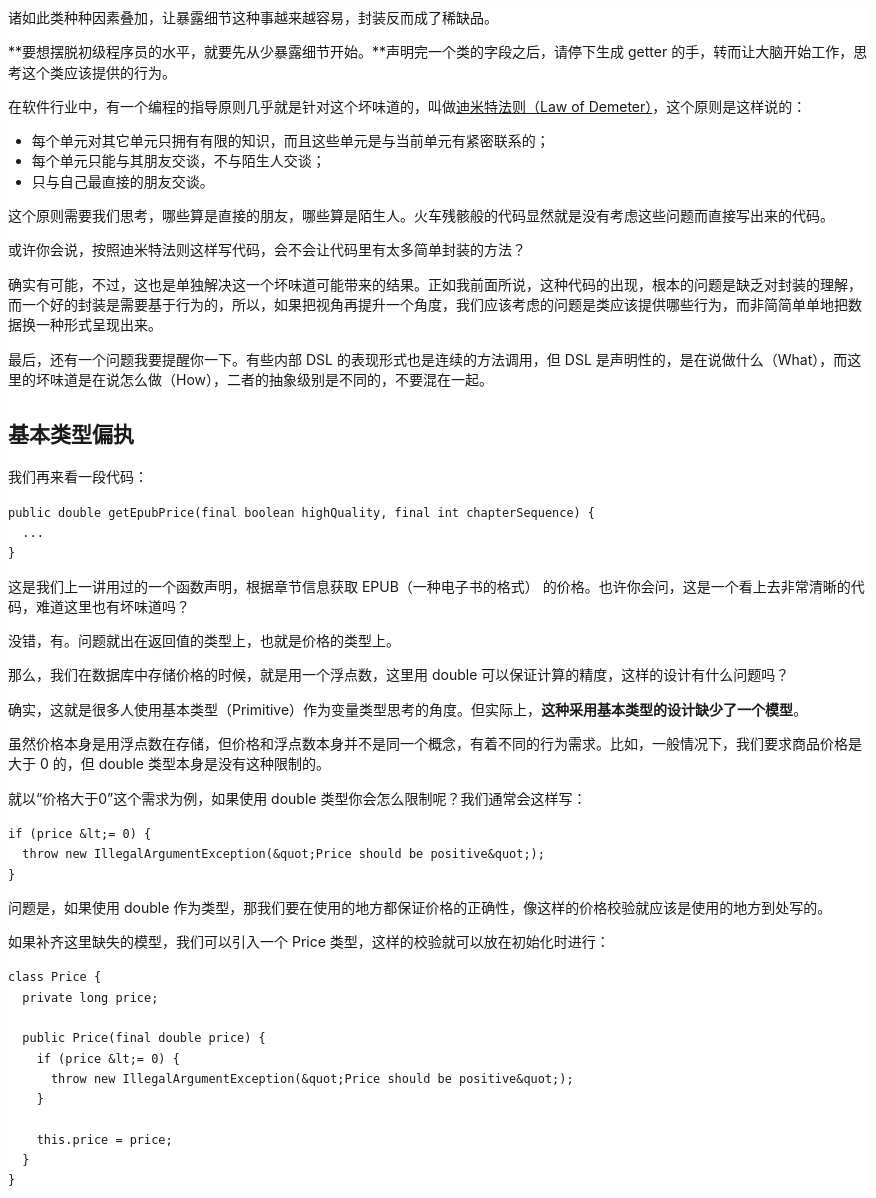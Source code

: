 诸如此类种种因素叠加，让暴露细节这种事越来越容易，封装反而成了稀缺品。

**要想摆脱初级程序员的水平，就要先从少暴露细节开始。**声明完一个类的字段之后，请停下生成 getter 的手，转而让大脑开始工作，思考这个类应该提供的行为。

在软件行业中，有一个编程的指导原则几乎就是针对这个坏味道的，叫做[迪米特法则（Law of Demeter）](https://en.wikipedia.org/wiki/Law_of_Demeter)，这个原则是这样说的：

- 每个单元对其它单元只拥有有限的知识，而且这些单元是与当前单元有紧密联系的；
- 每个单元只能与其朋友交谈，不与陌生人交谈；
- 只与自己最直接的朋友交谈。

这个原则需要我们思考，哪些算是直接的朋友，哪些算是陌生人。火车残骸般的代码显然就是没有考虑这些问题而直接写出来的代码。

或许你会说，按照迪米特法则这样写代码，会不会让代码里有太多简单封装的方法？

确实有可能，不过，这也是单独解决这一个坏味道可能带来的结果。正如我前面所说，这种代码的出现，根本的问题是缺乏对封装的理解，而一个好的封装是需要基于行为的，所以，如果把视角再提升一个角度，我们应该考虑的问题是类应该提供哪些行为，而非简简单单地把数据换一种形式呈现出来。

最后，还有一个问题我要提醒你一下。有些内部 DSL 的表现形式也是连续的方法调用，但 DSL 是声明性的，是在说做什么（What），而这里的坏味道是在说怎么做（How），二者的抽象级别是不同的，不要混在一起。

## 基本类型偏执

我们再来看一段代码：

```
public double getEpubPrice(final boolean highQuality, final int chapterSequence) {
  ...
}

```

这是我们上一讲用过的一个函数声明，根据章节信息获取 EPUB（一种电子书的格式）  的价格。也许你会问，这是一个看上去非常清晰的代码，难道这里也有坏味道吗？

没错，有。问题就出在返回值的类型上，也就是价格的类型上。

那么，我们在数据库中存储价格的时候，就是用一个浮点数，这里用 double 可以保证计算的精度，这样的设计有什么问题吗？

确实，这就是很多人使用基本类型（Primitive）作为变量类型思考的角度。但实际上，**这种采用基本类型的设计缺少了一个模型**。

虽然价格本身是用浮点数在存储，但价格和浮点数本身并不是同一个概念，有着不同的行为需求。比如，一般情况下，我们要求商品价格是大于 0 的，但 double 类型本身是没有这种限制的。

就以“价格大于0”这个需求为例，如果使用 double 类型你会怎么限制呢？我们通常会这样写：

```
if (price &lt;= 0) {
  throw new IllegalArgumentException(&quot;Price should be positive&quot;);
}

```

问题是，如果使用 double 作为类型，那我们要在使用的地方都保证价格的正确性，像这样的价格校验就应该是使用的地方到处写的。

如果补齐这里缺失的模型，我们可以引入一个 Price 类型，这样的校验就可以放在初始化时进行：

```
class Price {
  private long price;
  
  public Price(final double price) {
    if (price &lt;= 0) {
      throw new IllegalArgumentException(&quot;Price should be positive&quot;);
    }
    
    this.price = price;
  }
}

```
